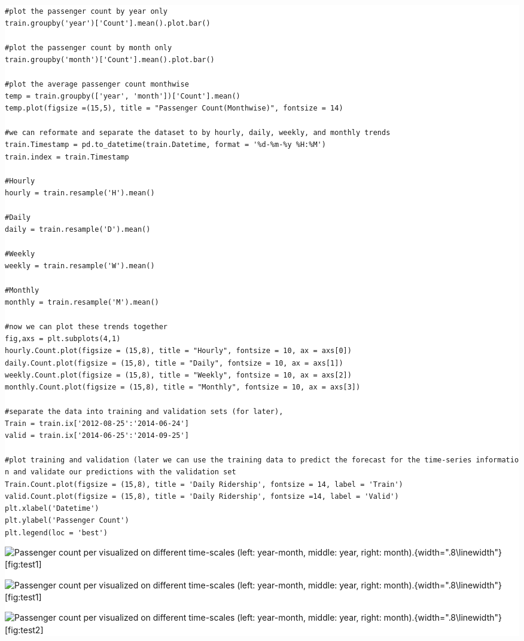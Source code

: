     #plot the passenger count by year only
    train.groupby('year')['Count'].mean().plot.bar()

    #plot the passenger count by month only
    train.groupby('month')['Count'].mean().plot.bar()

    #plot the average passenger count monthwise
    temp = train.groupby(['year', 'month'])['Count'].mean()
    temp.plot(figsize =(15,5), title = "Passenger Count(Monthwise)", fontsize = 14)

    #we can reformate and separate the dataset to by hourly, daily, weekly, and monthly trends 
    train.Timestamp = pd.to_datetime(train.Datetime, format = '%d-%m-%y %H:%M')
    train.index = train.Timestamp

    #Hourly
    hourly = train.resample('H').mean()

    #Daily
    daily = train.resample('D').mean()

    #Weekly
    weekly = train.resample('W').mean()

    #Monthly
    monthly = train.resample('M').mean()

    #now we can plot these trends together
    fig,axs = plt.subplots(4,1)
    hourly.Count.plot(figsize = (15,8), title = "Hourly", fontsize = 10, ax = axs[0])
    daily.Count.plot(figsize = (15,8), title = "Daily", fontsize = 10, ax = axs[1])
    weekly.Count.plot(figsize = (15,8), title = "Weekly", fontsize = 10, ax = axs[2])
    monthly.Count.plot(figsize = (15,8), title = "Monthly", fontsize = 10, ax = axs[3])

    #separate the data into training and validation sets (for later),
    Train = train.ix['2012-08-25':'2014-06-24']
    valid = train.ix['2014-06-25':'2014-09-25']

    #plot training and validation (later we can use the training data to predict the forecast for the time-series information and validate our predictions with the validation set
    Train.Count.plot(figsize = (15,8), title = 'Daily Ridership', fontsize = 14, label = 'Train')
    valid.Count.plot(figsize = (15,8), title = 'Daily Ridership', fontsize =14, label = 'Valid')
    plt.xlabel('Datetime')
    plt.ylabel('Passenger Count')
    plt.legend(loc = 'best')

![Passenger count per visualized on different time-scales (left:
year-month, middle: year, right:
month).](Pictures/year-month.png "fig:"){width=".8\linewidth"}
\[fig:test1\]

![Passenger count per visualized on different time-scales (left:
year-month, middle: year, right:
month).](Pictures/year-only.png "fig:"){width=".8\linewidth"}
\[fig:test1\]

![Passenger count per visualized on different time-scales (left:
year-month, middle: year, right:
month).](Pictures/month-only.png "fig:"){width=".8\linewidth"}
\[fig:test2\]
